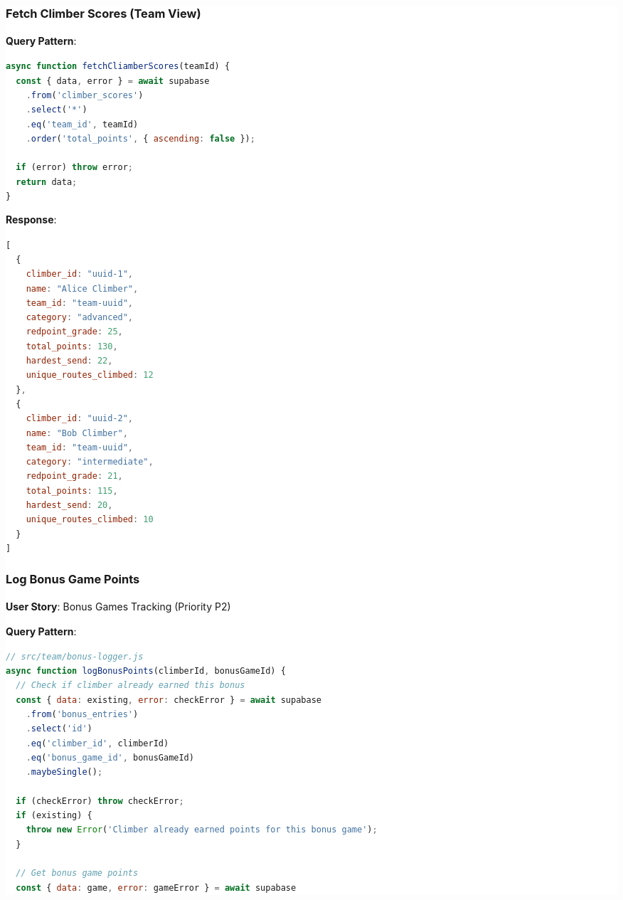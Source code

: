 ### Fetch Climber Scores (Team View)

**Query Pattern**:
```javascript
async function fetchCliamberScores(teamId) {
  const { data, error } = await supabase
    .from('climber_scores')
    .select('*')
    .eq('team_id', teamId)
    .order('total_points', { ascending: false });

  if (error) throw error;
  return data;
}
```

**Response**:
```javascript
[
  {
    climber_id: "uuid-1",
    name: "Alice Climber",
    team_id: "team-uuid",
    category: "advanced",
    redpoint_grade: 25,
    total_points: 130,
    hardest_send: 22,
    unique_routes_climbed: 12
  },
  {
    climber_id: "uuid-2",
    name: "Bob Climber",
    team_id: "team-uuid",
    category: "intermediate",
    redpoint_grade: 21,
    total_points: 115,
    hardest_send: 20,
    unique_routes_climbed: 10
  }
]
```

### Log Bonus Game Points

**User Story**: Bonus Games Tracking (Priority P2)

**Query Pattern**:
```javascript
// src/team/bonus-logger.js
async function logBonusPoints(climberId, bonusGameId) {
  // Check if climber already earned this bonus
  const { data: existing, error: checkError } = await supabase
    .from('bonus_entries')
    .select('id')
    .eq('climber_id', climberId)
    .eq('bonus_game_id', bonusGameId)
    .maybeSingle();

  if (checkError) throw checkError;
  if (existing) {
    throw new Error('Climber already earned points for this bonus game');
  }

  // Get bonus game points
  const { data: game, error: gameError } = await supabase
```